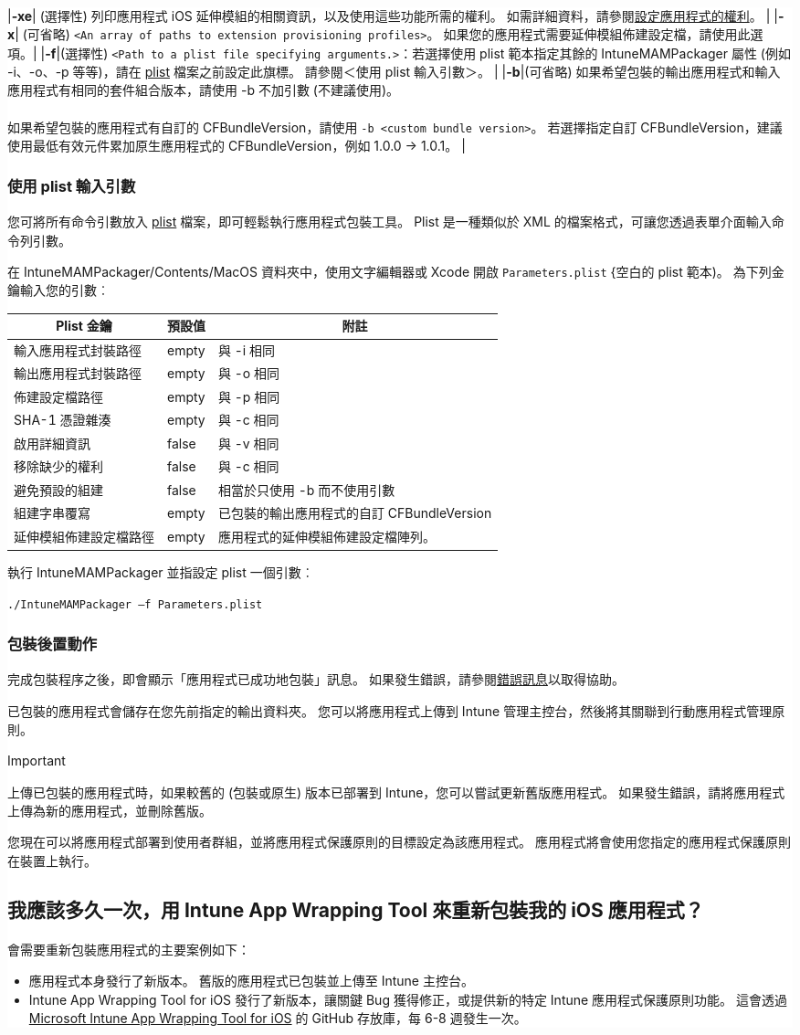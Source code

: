 |**-xe**| (選擇性) 列印應用程式 iOS 延伸模組的相關資訊，以及使用這些功能所需的權利。 如需詳細資料，請參閱[設定應用程式的權利](#setting-app-entitlements)。 |
|**-x**| (可省略) `<An array of paths to extension provisioning profiles>`。 如果您的應用程式需要延伸模組佈建設定檔，請使用此選項。|
|**-f**|(選擇性) `<Path to a plist file specifying arguments.>`：若選擇使用 plist 範本指定其餘的 IntuneMAMPackager 屬性 (例如 -i、-o、-p 等等)，請在 [plist](https://developer.apple.com/library/mac/documentation/Cocoa/Conceptual/PropertyLists/Introduction/Introduction.html) 檔案之前設定此旗標。 請參閱＜使用 plist 輸入引數＞。 |
|**-b**|(可省略) 如果希望包裝的輸出應用程式和輸入應用程式有相同的套件組合版本，請使用 -b 不加引數 (不建議使用)。 <br/><br/> 如果希望包裝的應用程式有自訂的 CFBundleVersion，請使用 `-b <custom bundle version>`。 若選擇指定自訂 CFBundleVersion，建議使用最低有效元件累加原生應用程式的 CFBundleVersion，例如 1.0.0 -> 1.0.1。 |

### <a name="use-a-plist-to-input-arguments"></a>使用 plist 輸入引數
您可將所有命令引數放入 [plist](https://developer.apple.com/library/mac/documentation/Cocoa/Conceptual/PropertyLists/Introduction/Introduction.html) 檔案，即可輕鬆執行應用程式包裝工具。 Plist 是一種類似於 XML 的檔案格式，可讓您透過表單介面輸入命令列引數。

在 IntuneMAMPackager/Contents/MacOS 資料夾中，使用文字編輯器或 Xcode 開啟 `Parameters.plist` {空白的 plist 範本)。 為下列金鑰輸入您的引數︰

| Plist 金鑰 |  預設值| 附註 |
|------------------|--------------|-----|
| 輸入應用程式封裝路徑  |empty| 與 -i 相同|
| 輸出應用程式封裝路徑 |empty| 與 -o 相同|
| 佈建設定檔路徑 |empty| 與 -p 相同|
| SHA-1 憑證雜湊 |empty| 與 -c 相同|
| 啟用詳細資訊 |false| 與 -v 相同|
| 移除缺少的權利 | false| 與 -c 相同|
| 避免預設的組建 |false | 相當於只使用 -b 而不使用引數|
|組建字串覆寫 | empty| 已包裝的輸出應用程式的自訂 CFBundleVersion |
|延伸模組佈建設定檔路徑 | empty| 應用程式的延伸模組佈建設定檔陣列。


執行 IntuneMAMPackager 並指設定 plist 一個引數︰

```bash
./IntuneMAMPackager –f Parameters.plist
```

### <a name="post-wrapping"></a>包裝後置動作

完成包裝程序之後，即會顯示「應用程式已成功地包裝」訊息。 如果發生錯誤，請參閱[錯誤訊息](#error-messages-and-log-files)以取得協助。

已包裝的應用程式會儲存在您先前指定的輸出資料夾。 您可以將應用程式上傳到 Intune 管理主控台，然後將其關聯到行動應用程式管理原則。

> [!IMPORTANT]
> 上傳已包裝的應用程式時，如果較舊的 (包裝或原生) 版本已部署到 Intune，您可以嘗試更新舊版應用程式。 如果發生錯誤，請將應用程式上傳為新的應用程式，並刪除舊版。

您現在可以將應用程式部署到使用者群組，並將應用程式保護原則的目標設定為該應用程式。 應用程式將會使用您指定的應用程式保護原則在裝置上執行。

## <a name="how-often-should-i-rewrap-my-ios-application-with-the-intune-app-wrapping-tool"></a>我應該多久一次，用 Intune App Wrapping Tool 來重新包裝我的 iOS 應用程式？
會需要重新包裝應用程式的主要案例如下：
* 應用程式本身發行了新版本。 舊版的應用程式已包裝並上傳至 Intune 主控台。
* Intune App Wrapping Tool for iOS 發行了新版本，讓關鍵 Bug 獲得修正，或提供新的特定 Intune 應用程式保護原則功能。 這會透過 [Microsoft Intune App Wrapping Tool for iOS](https://github.com/msintuneappsdk/intune-app-wrapping-tool-ios) 的 GitHub 存放庫，每 6-8 週發生一次。
